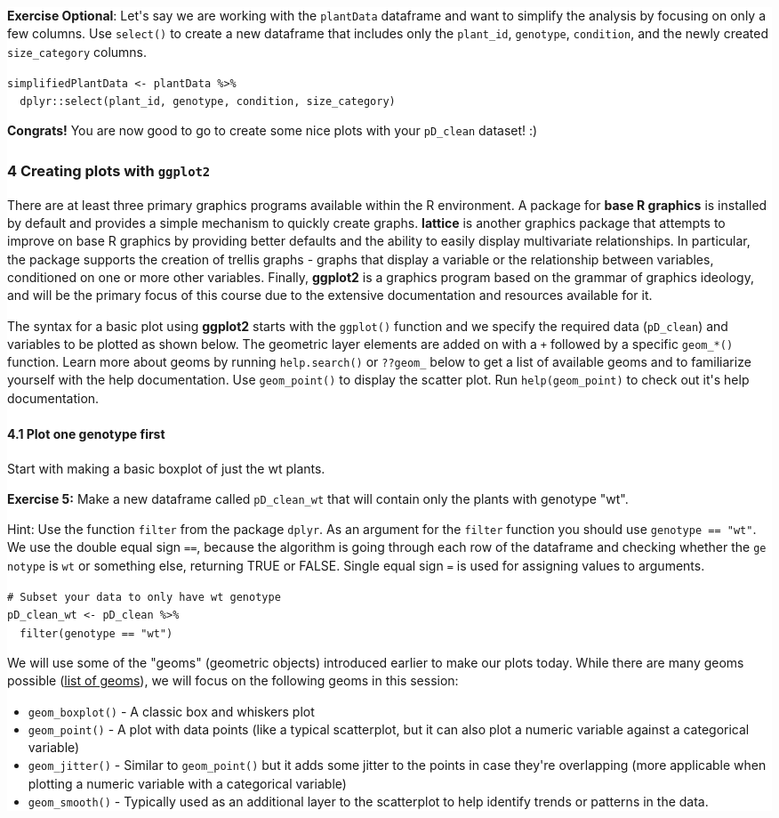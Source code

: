 **Exercise Optional**: Let's say we are working with the `plantData` dataframe and want to simplify the analysis by focusing on only a few columns. Use `select()` to create a new dataframe that includes only the `plant_id`, `genotype`, `condition`, and the newly created `size_category` columns.
```{r select specific columns, class.source= 'fold-hide'}
simplifiedPlantData <- plantData %>%
  dplyr::select(plant_id, genotype, condition, size_category)
```

**Congrats!** You are now good to go to create some nice plots with your `pD_clean` dataset! :) 

### 4 Creating plots with `ggplot2`
There are at least three primary graphics programs available within the R environment. A package for **base R graphics** is installed by default and provides a simple mechanism to quickly create graphs. **lattice** is another graphics package that attempts to improve on base R graphics by providing better defaults and the ability to easily display multivariate relationships. In particular, the package supports the creation of trellis graphs - graphs that display a variable or the relationship between variables, conditioned on one or more other variables. Finally, **ggplot2** is a graphics program based on the grammar of graphics ideology, and will be the primary focus of this course due to the extensive documentation and resources available for it.

The syntax for a basic plot using **ggplot2** starts with the `ggplot()` function and we specify the required data (`pD_clean`) and variables to be plotted as shown below.
The geometric layer elements are added on with a `+` followed by a specific `geom_*()` function.
Learn more about geoms by running `help.search()` or `??geom_` below to get a list of available geoms and to familiarize yourself with the help documentation.
Use `geom_point()` to display the scatter plot. Run `help(geom_point)` to check out it's help documentation.

#### 4.1 Plot one genotype first
Start with making a basic boxplot of just the wt plants.

**Exercise 5:** Make a new dataframe called `pD_clean_wt` that will contain only the plants with genotype "wt".

Hint: Use the function `filter` from the package `dplyr`. As an argument for the `filter` function you should use `genotype == "wt"`. We use the double equal sign `==`, because the algorithm is going through each row of the dataframe and checking whether the `genotype` is `wt` or something else, returning TRUE or FALSE. Single equal sign `=` is used for assigning values to arguments.

```{r solution pD_clean_wt , class.source= 'fold-hide'}
# Subset your data to only have wt genotype
pD_clean_wt <- pD_clean %>%
  filter(genotype == "wt")
```

We will use some of the "geoms" (geometric objects) introduced earlier to make our plots today. While there are many geoms possible ([list of geoms](https://ggplot2.tidyverse.org/reference/index.html#section-layer-geoms)), we will focus on the following geoms in this session:

* `geom_boxplot()` - A classic box and whiskers plot   
* `geom_point()` - A plot with data points (like a typical scatterplot, but it can also plot a numeric variable against a categorical variable)
* `geom_jitter()` - Similar to `geom_point()` but it adds some jitter to the points in case they're overlapping (more applicable when plotting a numeric variable with a categorical variable)
* `geom_smooth()` - Typically used as an additional layer to the scatterplot to help identify trends or patterns in the data. 
